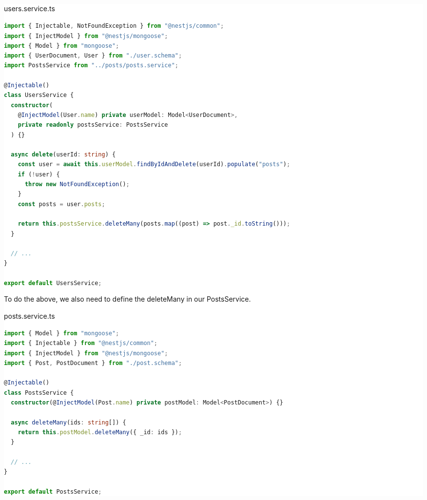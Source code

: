 users.service.ts

```ts
import { Injectable, NotFoundException } from "@nestjs/common";
import { InjectModel } from "@nestjs/mongoose";
import { Model } from "mongoose";
import { UserDocument, User } from "./user.schema";
import PostsService from "../posts/posts.service";

@Injectable()
class UsersService {
  constructor(
    @InjectModel(User.name) private userModel: Model<UserDocument>,
    private readonly postsService: PostsService
  ) {}

  async delete(userId: string) {
    const user = await this.userModel.findByIdAndDelete(userId).populate("posts");
    if (!user) {
      throw new NotFoundException();
    }
    const posts = user.posts;

    return this.postsService.deleteMany(posts.map((post) => post._id.toString()));
  }

  // ...
}

export default UsersService;
```

To do the above, we also need to define the deleteMany in our PostsService.

posts.service.ts

```ts
import { Model } from "mongoose";
import { Injectable } from "@nestjs/common";
import { InjectModel } from "@nestjs/mongoose";
import { Post, PostDocument } from "./post.schema";

@Injectable()
class PostsService {
  constructor(@InjectModel(Post.name) private postModel: Model<PostDocument>) {}

  async deleteMany(ids: string[]) {
    return this.postModel.deleteMany({ _id: ids });
  }

  // ...
}

export default PostsService;
```
